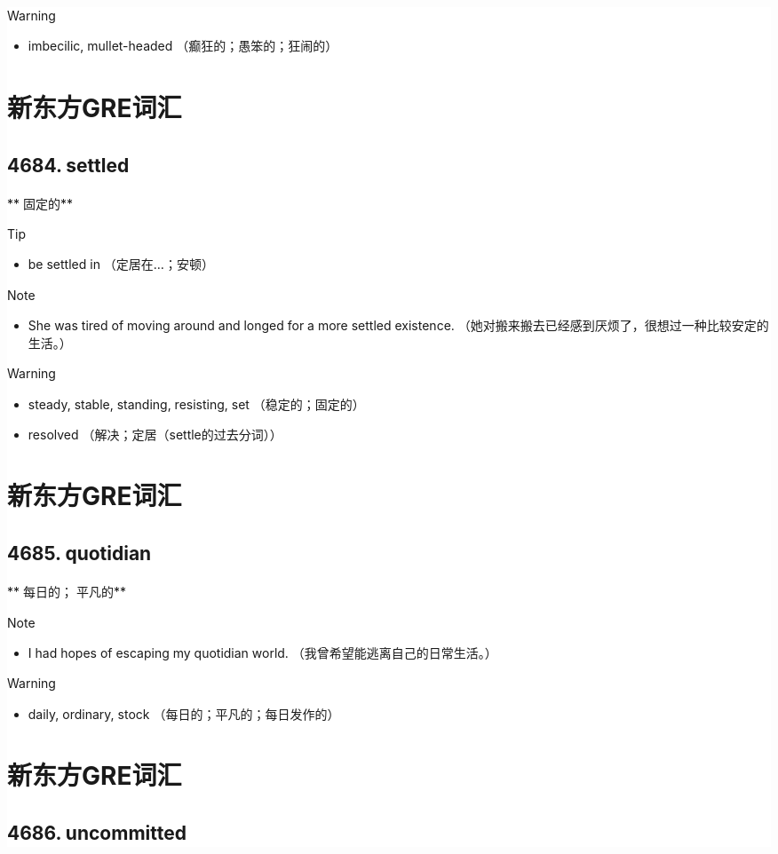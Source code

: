 > [!WARNING]
>
> - imbecilic, mullet-headed （癫狂的；愚笨的；狂闹的）
>

# 新东方GRE词汇

## 4684. settled

** 固定的**

> [!TIP]
>
> - be settled in （定居在…；安顿）
>

> [!NOTE]
>
> - She was tired of moving around and longed for a more settled existence. （她对搬来搬去已经感到厌烦了，很想过一种比较安定的生活。）
>

> [!WARNING]
>
> - steady, stable, standing, resisting, set （稳定的；固定的）
>
> - resolved （解决；定居（settle的过去分词））
>

# 新东方GRE词汇

## 4685. quotidian

** 每日的； 平凡的**

> [!NOTE]
>
> - I had hopes of escaping my quotidian world. （我曾希望能逃离自己的日常生活。）
>

> [!WARNING]
>
> - daily, ordinary, stock （每日的；平凡的；每日发作的）
>

# 新东方GRE词汇

## 4686. uncommitted
